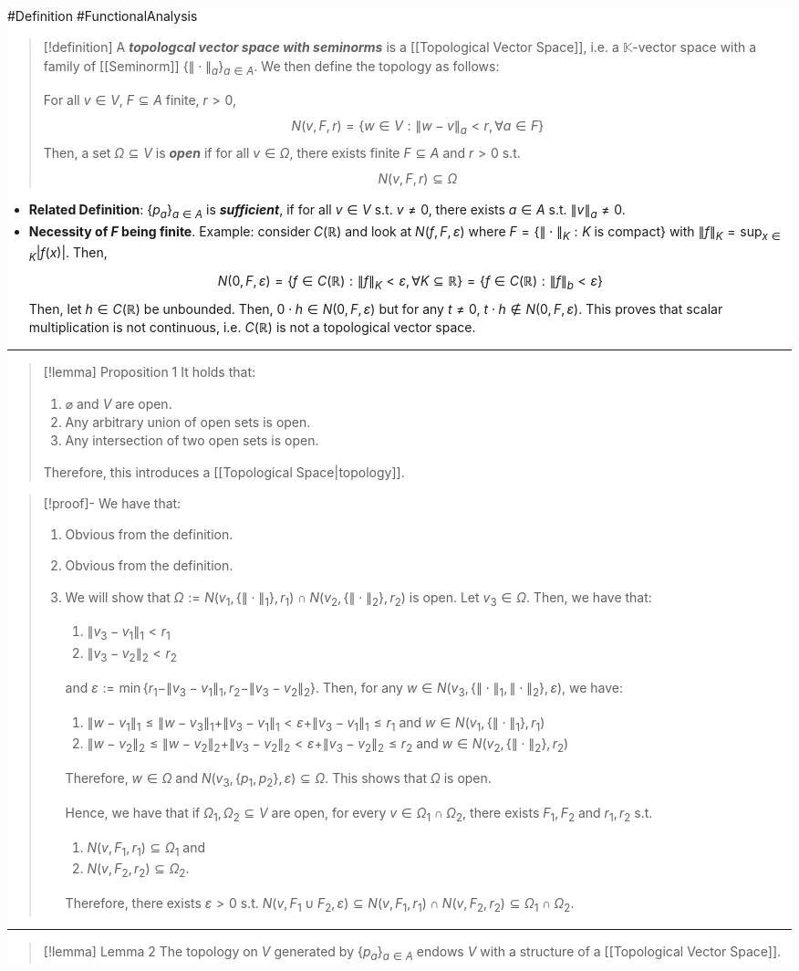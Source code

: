 #Definition #FunctionalAnalysis 

> [!definition]
> A ***topologcal vector space with seminorms***  is a [[Topological Vector Space]], i.e. a $\mathbb{K}$-vector space with a family of [[Seminorm]] $\{ \|\cdot\|_{a} \}_{a\in A}$. We then define the topology as follows: 
> 
> For all $v\in V$, $F\subseteq A$ finite, $r>0$, $$N(v,F,r)=\{ w\in V:\|w-v\|_{a}<r,\forall a\in F \}$$Then, a set $\Omega \subseteq V$ is ***open*** if for all $v\in \Omega$,  there exists finite $F\subseteq A$ and $r>0$ s.t. $$N(v,F,r)\subseteq\Omega$$

- **Related Definition**: $\{ p_{a} \}_{a\in A}$ is ***sufficient***, if for all $v\in V$ s.t. $v\neq 0$, there exists $a\in A$ s.t. $\|v\|_{a}\neq 0$. 
- **Necessity of $F$ being finite**. Example: consider $C(\mathbb{R})$ and look at $N(f,F,\varepsilon)$ where $F=\{ \|\cdot\|_{K}:K\text{ is compact} \}$ with $\|f\|_{K}=\sup_{x\in K}\left|f(x)  \right|$. Then, $$N(0,F,\varepsilon)=\{ f\in C(\mathbb{R}):\left\| f \right\| _{K}<\varepsilon,\forall K\subseteq \mathbb{R} \}=\{ f\in C(\mathbb{R}):\left\| f \right\| _{b}<\varepsilon \}$$Then, let $h\in C(\mathbb{R})$ be unbounded. Then, $0\cdot h\in N(0,F,\varepsilon)$ but for any $t\neq 0$, $t\cdot h\notin N(0,F,\varepsilon)$. This proves that scalar multiplication is not continuous, i.e. $C(\mathbb{R})$ is not a topological vector space.
---
> [!lemma] Proposition 1
> It holds that:
> 1. $\varnothing$ and $V$ are open.
> 2. Any arbitrary union of open sets is open.
> 3. Any intersection of two open sets is open.
>    
> Therefore, this introduces a [[Topological Space|topology]].

> [!proof]-
> We have that:
> 1. Obvious from the definition.
> 2. Obvious from the definition.
> 3. We will show that $\Omega:=N(v_{1},\{ \|\cdot\|_{1} \},r_{1})\cap N(v_{2},\{ \|\cdot\|_{2} \},r_{2})$ is open. Let $v_{3}\in \Omega$. Then, we have that: 
>       1. $\|v_{3}-v_{1}\|_{1}<r_{1}$
>       2. $\|v_{3}-v_{2}\|_{2}<r_{2}$
>      
>      and $\varepsilon:=\min\{ r_{1}-\|v_{3}-v_{1}\|_{1} ,r_{2}-\|v_{3}-v_{2}\|_{2}\}$. Then, for any $w\in N(v_{3},\{ \|\cdot\|_{1},\|\cdot\|_{2} \},\varepsilon)$, we have: 
>      1. $\|w-v_{1}\|_{1}\leq \|w-v_{3}\|_{1}+\|v_{3}-v_{1}\|_{1}<\varepsilon+\|v_{3}-v_{1}\|_{1}\leq r_{1}$ and $w\in N(v_{1},\{ \|\cdot\|_{1} \},r_{1})$
>      2. $\|w-v_{2}\|_{2}\leq \|w-v_{2}\|_{2}+\|v_{3}-v_{2}\|_{2}<\varepsilon+\|v_{3}-v_{2}\|_{2}\leq r_{2}$ and $w\in N(v_{2},\{ \|\cdot\|_{2} \},r_{2})$
>  
>     Therefore, $w\in \Omega$ and $N(v_{3},\{ p_{1},p_{2} \},\varepsilon)\subseteq\Omega$. This shows that $\Omega$ is open. 
>     
>     Hence, we have that if $\Omega_{1},\Omega_{2}\subseteq V$ are open, for every $v\in\Omega_{1}\cap\Omega_{2}$, there exists $F_{1},F_{2}$ and $r_{1},r_{2}$ s.t. 
>     1. $N(v,F_{1},r_{1})\subseteq\Omega_{1}$ and 
>     2. $N(v,F_{2},r_{2})\subseteq \Omega_{2}$.
>     
>     Therefore, there exists $\varepsilon>0$ s.t. $N(v,F_{1}\cup F_{2},\varepsilon)\subseteq N(v,F_{1},r_{1})\cap N(v,F_{2},r_{2})\subseteq\Omega_{1}\cap\Omega_{2}$.
---
> [!lemma] Lemma 2
> The topology on $V$ generated by $\{ p_{a} \}_{a\in A}$ endows $V$ with a structure of a [[Topological Vector Space]].
